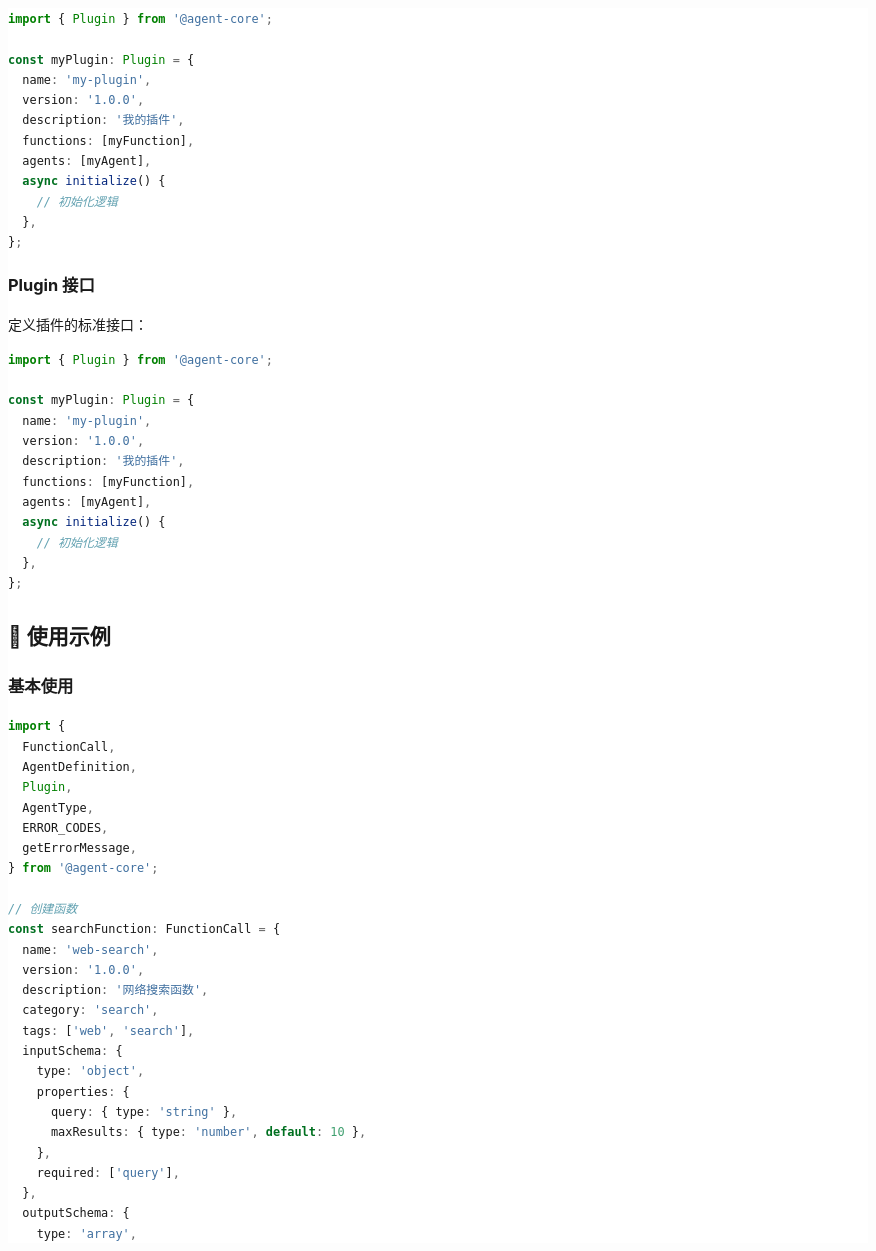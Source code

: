 ```typescript
import { Plugin } from '@agent-core';

const myPlugin: Plugin = {
  name: 'my-plugin',
  version: '1.0.0',
  description: '我的插件',
  functions: [myFunction],
  agents: [myAgent],
  async initialize() {
    // 初始化逻辑
  },
};
```

### Plugin 接口

定义插件的标准接口：

```typescript
import { Plugin } from '@agent-core';

const myPlugin: Plugin = {
  name: 'my-plugin',
  version: '1.0.0',
  description: '我的插件',
  functions: [myFunction],
  agents: [myAgent],
  async initialize() {
    // 初始化逻辑
  },
};
```

## 📝 使用示例

### 基本使用

```typescript
import {
  FunctionCall,
  AgentDefinition,
  Plugin,
  AgentType,
  ERROR_CODES,
  getErrorMessage,
} from '@agent-core';

// 创建函数
const searchFunction: FunctionCall = {
  name: 'web-search',
  version: '1.0.0',
  description: '网络搜索函数',
  category: 'search',
  tags: ['web', 'search'],
  inputSchema: {
    type: 'object',
    properties: {
      query: { type: 'string' },
      maxResults: { type: 'number', default: 10 },
    },
    required: ['query'],
  },
  outputSchema: {
    type: 'array',
```